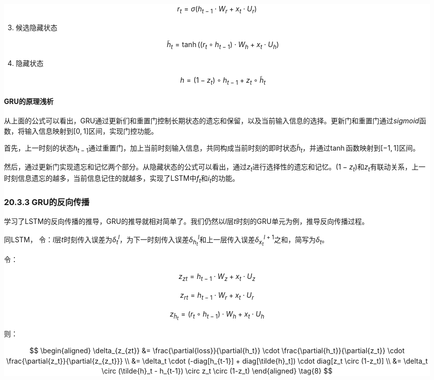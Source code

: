    $$
   r_t = \sigma(h_{t-1} \cdot W_r + x_t \cdot U_r)
   \tag{2}
   $$

3. 候选隐藏状态

   $$
   \tilde{h}_t = \tanh((r_t \circ h_{t-1}) \cdot W_h + x_t \cdot U_h)
   \tag{3}
   $$

4. 隐藏状态

   $$
   h = (1 - z_t) \circ h_{t-1} + z_t \circ \tilde{h}_t
   \tag{4}
   $$

#### GRU的原理浅析

从上面的公式可以看出，GRU通过更新们和重置门控制长期状态的遗忘和保留，以及当前输入信息的选择。更新门和重置门通过$sigmoid$函数，将输入信息映射到$[0,1]$区间，实现门控功能。

首先，上一时刻的状态$h_{t-1}$通过重置门，加上当前时刻输入信息，共同构成当前时刻的即时状态$\tilde{h}_t$，并通过$\tanh$函数映射到$[-1,1]$区间。

然后，通过更新门实现遗忘和记忆两个部分。从隐藏状态的公式可以看出，通过$z_t$进行选择性的遗忘和记忆。$(1-z_t)$和$z_t$有联动关系，上一时刻信息遗忘的越多，当前信息记住的就越多，实现了LSTM中$f_t$和$i_t$的功能。

### 20.3.3 GRU的反向传播

学习了LSTM的反向传播的推导，GRU的推导就相对简单了。我们仍然以$l$层$t$时刻的GRU单元为例，推导反向传播过程。

同LSTM， 令：$l$层$t$时刻传入误差为$\delta_{t}^l$，为下一时刻传入误差$\delta_{h_t}^l$和上一层传入误差$\delta_{x_t}^{l+1}$之和，简写为$\delta_{t}$。

令：

$$
z_{zt} = h_{t-1} \cdot W_z + x_t \cdot U_z
\tag{5}
$$

$$
z_{rt} = h_{t-1} \cdot W_r + x_t \cdot U_r
\tag{6}
$$

$$
z_{\tilde{h}_t} = (r_t \circ h_{t-1}) \cdot W_h + x_t \cdot U_h
\tag{7}
$$

则：

$$
\begin{aligned}
    \delta_{z_{zt}} &= \frac{\partial{loss}}{\partial{h_t}} \cdot \frac{\partial{h_t}}{\partial{z_t}} \cdot \frac{\partial{z_t}}{\partial{z_{z_t}}} \\
    &= \delta_t \cdot (-diag[h_{t-1}] + diag[\tilde{h}_t]) \cdot diag[z_t \circ (1-z_t)] \\
    &= \delta_t \circ (\tilde{h}_t - h_{t-1}) \circ z_t \circ (1-z_t)
\end{aligned}
\tag{8}
$$
